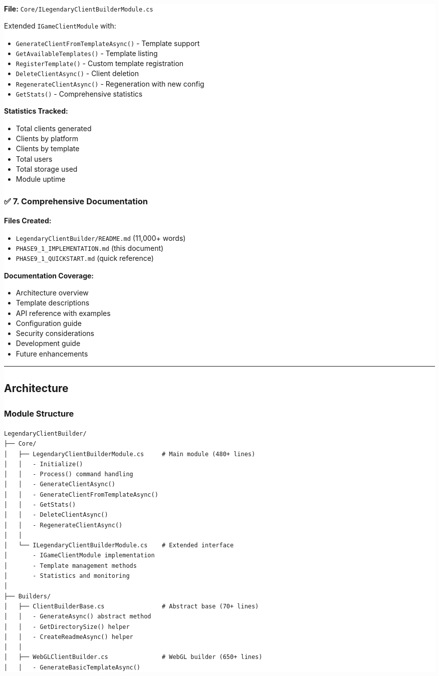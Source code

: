 **File:** `Core/ILegendaryClientBuilderModule.cs`

Extended `IGameClientModule` with:
- `GenerateClientFromTemplateAsync()` - Template support
- `GetAvailableTemplates()` - Template listing
- `RegisterTemplate()` - Custom template registration
- `DeleteClientAsync()` - Client deletion
- `RegenerateClientAsync()` - Regeneration with new config
- `GetStats()` - Comprehensive statistics

**Statistics Tracked:**
- Total clients generated
- Clients by platform
- Clients by template
- Total users
- Total storage used
- Module uptime

### ✅ 7. Comprehensive Documentation

**Files Created:**
- `LegendaryClientBuilder/README.md` (11,000+ words)
- `PHASE9_1_IMPLEMENTATION.md` (this document)
- `PHASE9_1_QUICKSTART.md` (quick reference)

**Documentation Coverage:**
- Architecture overview
- Template descriptions
- API reference with examples
- Configuration guide
- Security considerations
- Development guide
- Future enhancements

---

## Architecture

### Module Structure

```
LegendaryClientBuilder/
├── Core/
│   ├── LegendaryClientBuilderModule.cs     # Main module (480+ lines)
│   │   - Initialize()
│   │   - Process() command handling
│   │   - GenerateClientAsync()
│   │   - GenerateClientFromTemplateAsync()
│   │   - GetStats()
│   │   - DeleteClientAsync()
│   │   - RegenerateClientAsync()
│   │
│   └── ILegendaryClientBuilderModule.cs    # Extended interface
│       - IGameClientModule implementation
│       - Template management methods
│       - Statistics and monitoring
│
├── Builders/
│   ├── ClientBuilderBase.cs                # Abstract base (70+ lines)
│   │   - GenerateAsync() abstract method
│   │   - GetDirectorySize() helper
│   │   - CreateReadmeAsync() helper
│   │
│   ├── WebGLClientBuilder.cs               # WebGL builder (650+ lines)
│   │   - GenerateBasicTemplateAsync()
```